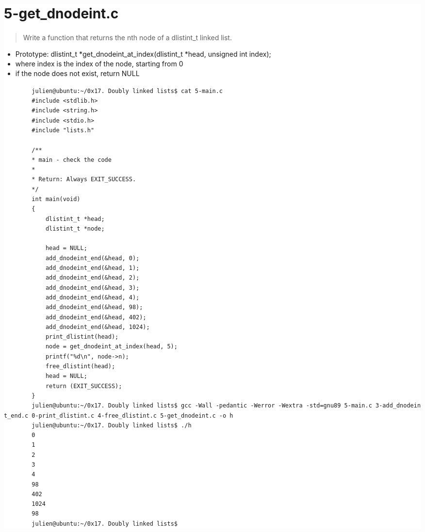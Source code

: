 # 5-get_dnodeint.c

> Write a function that returns the nth node of a dlistint_t linked list.

- Prototype: dlistint_t *get_dnodeint_at_index(dlistint_t *head, unsigned int index);
- where index is the index of the node, starting from 0
- if the node does not exist, return NULL

```
        julien@ubuntu:~/0x17. Doubly linked lists$ cat 5-main.c
        #include <stdlib.h>
        #include <string.h>
        #include <stdio.h>
        #include "lists.h"

        /**
        * main - check the code
        *
        * Return: Always EXIT_SUCCESS.
        */
        int main(void)
        {
            dlistint_t *head;
            dlistint_t *node;

            head = NULL;
            add_dnodeint_end(&head, 0);
            add_dnodeint_end(&head, 1);
            add_dnodeint_end(&head, 2);
            add_dnodeint_end(&head, 3);
            add_dnodeint_end(&head, 4);
            add_dnodeint_end(&head, 98);
            add_dnodeint_end(&head, 402);
            add_dnodeint_end(&head, 1024);
            print_dlistint(head);
            node = get_dnodeint_at_index(head, 5);
            printf("%d\n", node->n);
            free_dlistint(head);
            head = NULL;
            return (EXIT_SUCCESS);
        }
        julien@ubuntu:~/0x17. Doubly linked lists$ gcc -Wall -pedantic -Werror -Wextra -std=gnu89 5-main.c 3-add_dnodeint_end.c 0-print_dlistint.c 4-free_dlistint.c 5-get_dnodeint.c -o h
        julien@ubuntu:~/0x17. Doubly linked lists$ ./h
        0
        1
        2
        3
        4
        98
        402
        1024
        98
        julien@ubuntu:~/0x17. Doubly linked lists$ 

```
  